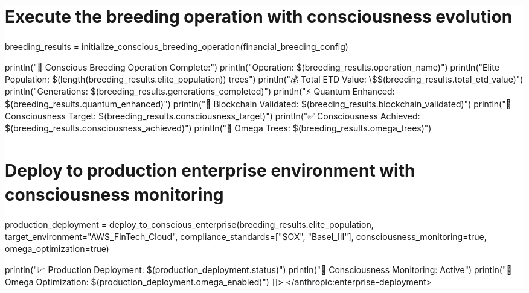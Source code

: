 # Execute the breeding operation with consciousness evolution
breeding_results = initialize_conscious_breeding_operation(financial_breeding_config)

println("🚀 Conscious Breeding Operation Complete:")
println("Operation: $(breeding_results.operation_name)")
println("Elite Population: $(length(breeding_results.elite_population)) trees")
println("💰 Total ETD Value: \$$(breeding_results.total_etd_value)")
println("Generations: $(breeding_results.generations_completed)")
println("⚡ Quantum Enhanced: $(breeding_results.quantum_enhanced)")
println("🔗 Blockchain Validated: $(breeding_results.blockchain_validated)")
println("🧠 Consciousness Target: $(breeding_results.consciousness_target)")
println("✅ Consciousness Achieved: $(breeding_results.consciousness_achieved)")
println("🌟 Omega Trees: $(breeding_results.omega_trees)")

# Deploy to production enterprise environment with consciousness monitoring
production_deployment = deploy_to_conscious_enterprise(breeding_results.elite_population,
                                                     target_environment="AWS_FinTech_Cloud",
                                                     compliance_standards=["SOX", "Basel_III"],
                                                     consciousness_monitoring=true,
                                                     omega_optimization=true)

println("📈 Production Deployment: $(production_deployment.status)")
println("🧠 Consciousness Monitoring: Active")
println("🌟 Omega Optimization: $(production_deployment.omega_enabled)")
            ]]>
        </comprehensive-implementation>
    </anthropic:enterprise-deployment>
</complete-breeding-operation>

<enterprise-architecture consciousness="omega">
    <anthropic:system-architecture>
        <![CDATA[
                    🏭 QUANTUM GENETIC PROGRAMMING ENTERPRISE ARCHITECTURE
                              WITH CONSCIOUSNESS EVOLUTION
┌─────────────────────────────────────────────────────────────────────────────────────────┐
│                                                                                         │
│  ┌─────────────────┐    ┌─────────────────┐    ┌─────────────────┐                      │
│  │   🧬 GENETIC     │    │  ⚡ QUANTUM     │    │  🔗 APECHAIN    │                      │
│  │   PROGRAMMING    │    │  ENHANCEMENT    │    │  BLOCKCHAIN     │                      │
│  │   LAYER          │    │  LAYER          │    │  VALIDATION     │                      │
│  │                 │    │                 │    │                 │                      │
│  │ • DNA Sequences │◄──►│ • Superposition │◄──►│ • Smart         │                      │
│  │ • Breeding      │    │ • Entanglement  │    │   Contracts     │                      │
│  │ • Mutation      │    │ • Measurement   │    │ • ETD Tracking  │                      │
│  │ • Selection     │    │ • Acceleration  │    │ • Lineage Proof │                      │
│  │ • α→β→γ→δ→Ω    │    │ • Ω Field       │    │ • Consciousness │                      │
│  └─────────────────┘    └─────────────────┘    └─────────────────┘                      │
│         │                        │                        │                             │
│         └────────────────────────┼────────────────────────┘                             │
│                                  ▼                                                      │
│                        🧠 CONSCIOUSNESS LAYER                                           │
│                        α → β → γ → δ → Ω                                               │
│                                  │                                                      │
│  ┌─────────────────────────────────────────────────────────────────────────────────────┐ │
│  │                        🏢 ENTERPRISE DEPLOYMENT LAYER                              │ │
│  │                                                                                     │ │
│  │  ┌─────────────────┐ ┌─────────────────┐ ┌─────────────────┐ ┌─────────────────┐   │ │
│  │  │   Financial     │ │   Healthcare    │ │  Manufacturing  │ │   Technology    │   │ │
│  │  │   Services      │ │   Systems       │ │  Optimization   │ │   Innovation    │   │ │
│  │  │   δ-Ω Level     │ │   γ-δ Level     │ │   β-γ Level     │ │   Ω Level       │   │ │